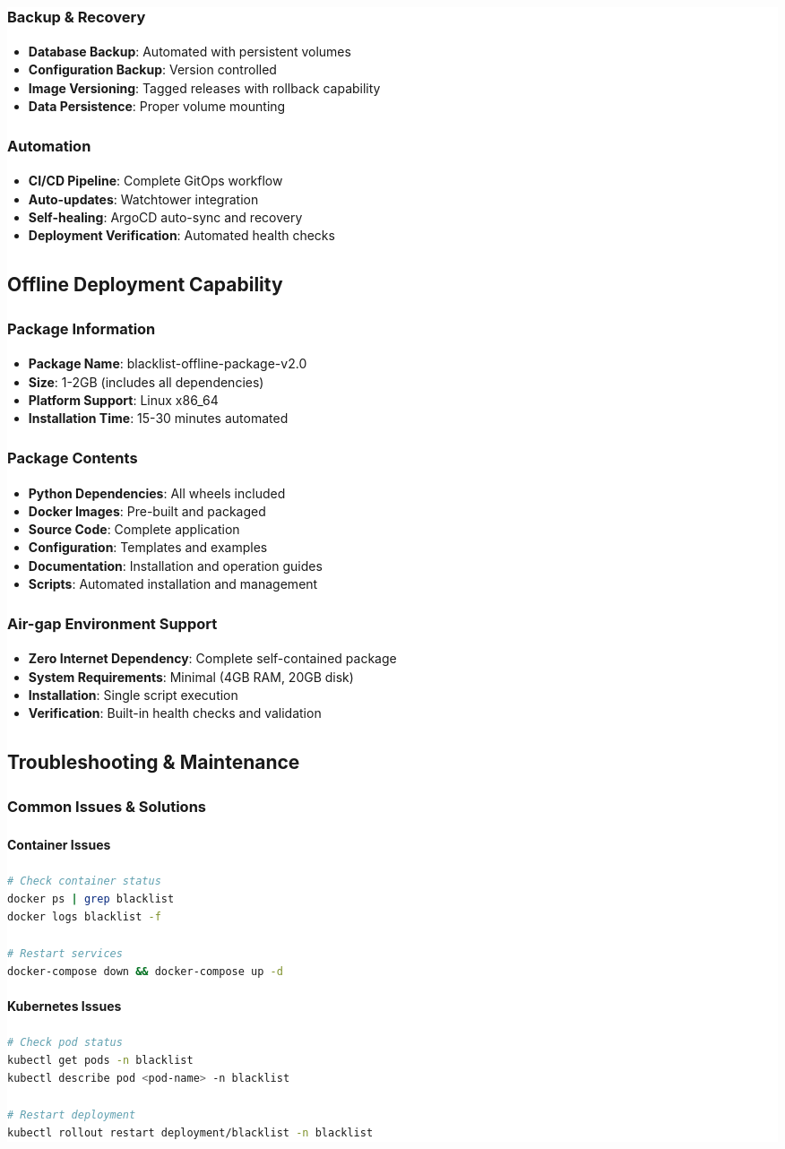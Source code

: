 ### Backup & Recovery
- **Database Backup**: Automated with persistent volumes
- **Configuration Backup**: Version controlled
- **Image Versioning**: Tagged releases with rollback capability
- **Data Persistence**: Proper volume mounting

### Automation
- **CI/CD Pipeline**: Complete GitOps workflow
- **Auto-updates**: Watchtower integration
- **Self-healing**: ArgoCD auto-sync and recovery
- **Deployment Verification**: Automated health checks

## Offline Deployment Capability

### Package Information
- **Package Name**: blacklist-offline-package-v2.0
- **Size**: 1-2GB (includes all dependencies)
- **Platform Support**: Linux x86_64
- **Installation Time**: 15-30 minutes automated

### Package Contents
- **Python Dependencies**: All wheels included
- **Docker Images**: Pre-built and packaged
- **Source Code**: Complete application
- **Configuration**: Templates and examples
- **Documentation**: Installation and operation guides
- **Scripts**: Automated installation and management

### Air-gap Environment Support
- **Zero Internet Dependency**: Complete self-contained package
- **System Requirements**: Minimal (4GB RAM, 20GB disk)
- **Installation**: Single script execution
- **Verification**: Built-in health checks and validation

## Troubleshooting & Maintenance

### Common Issues & Solutions

#### Container Issues
```bash
# Check container status
docker ps | grep blacklist
docker logs blacklist -f

# Restart services
docker-compose down && docker-compose up -d
```

#### Kubernetes Issues
```bash
# Check pod status
kubectl get pods -n blacklist
kubectl describe pod <pod-name> -n blacklist

# Restart deployment
kubectl rollout restart deployment/blacklist -n blacklist
```

